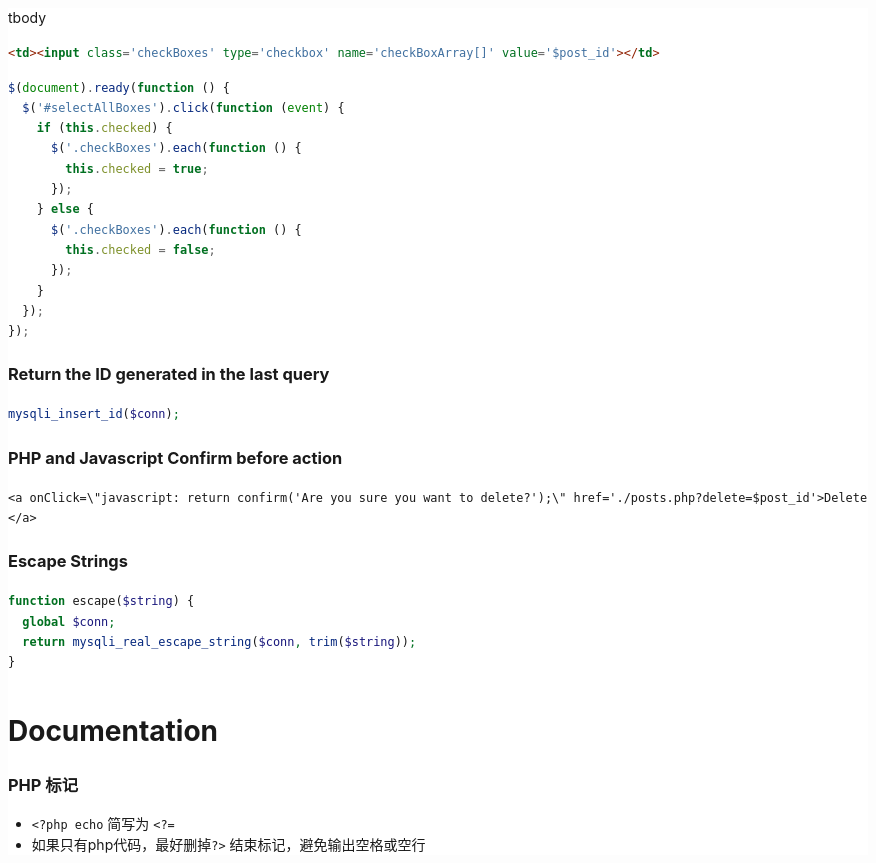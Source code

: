 tbody

```html
<td><input class='checkBoxes' type='checkbox' name='checkBoxArray[]' value='$post_id'></td>
```

```js
$(document).ready(function () {
  $('#selectAllBoxes').click(function (event) {
    if (this.checked) {
      $('.checkBoxes').each(function () {
        this.checked = true;
      });
    } else {
      $('.checkBoxes').each(function () {
        this.checked = false;
      });
    }
  });
});
```

### Return the ID generated in the last query

```php
mysqli_insert_id($conn); 
```

### PHP and Javascript Confirm before action

```php+HTML
<a onClick=\"javascript: return confirm('Are you sure you want to delete?');\" href='./posts.php?delete=$post_id'>Delete</a>
```

### Escape Strings

```php
function escape($string) {
  global $conn;
  return mysqli_real_escape_string($conn, trim($string));
}
```



# Documentation

### PHP 标记

- `<?php echo` 简写为 `<?=`
- 如果只有php代码，最好删掉`?>` 结束标记，避免输出空格或空行
